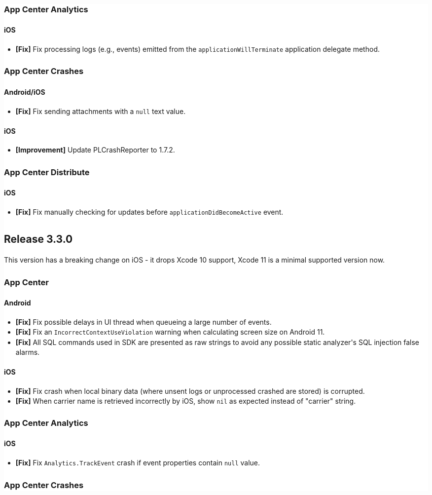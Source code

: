 ### App Center Analytics

#### iOS

* **[Fix]** Fix processing logs (e.g., events) emitted from the `applicationWillTerminate` application delegate method.

### App Center Crashes

#### Android/iOS

* **[Fix]** Fix sending attachments with a `null` text value.

#### iOS

* **[Improvement]** Update PLCrashReporter to 1.7.2.

### App Center Distribute

#### iOS

* **[Fix]** Fix manually checking for updates before `applicationDidBecomeActive` event.

## Release 3.3.0

This version has a breaking change on iOS - it drops Xcode 10 support, Xcode 11 is a minimal supported version now.

### App Center

#### Android

* **[Fix]** Fix possible delays in UI thread when queueing a large number of events.
* **[Fix]** Fix an `IncorrectContextUseViolation` warning when calculating screen size on Android 11.
* **[Fix]** All SQL commands used in SDK are presented as raw strings to avoid any possible static analyzer's SQL injection false alarms.

#### iOS

* **[Fix]** Fix crash when local binary data (where unsent logs or unprocessed crashed are stored) is corrupted.
* **[Fix]** When carrier name is retrieved incorrectly by iOS, show `nil` as expected instead of "carrier" string.

### App Center Analytics

#### iOS

* **[Fix]** Fix `Analytics.TrackEvent` crash if event properties contain `null` value.

### App Center Crashes
